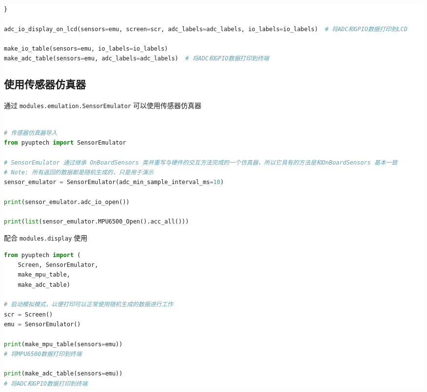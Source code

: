 ```python
}

adc_io_display_on_lcd(sensors=emu, screen=scr, adc_labels=adc_labels, io_labels=io_labels)  # 将ADC和GPIO数据打印到LCD 

make_io_table(sensors=emu, io_labels=io_labels)
make_adc_table(sensors=emu, adc_labels=adc_labels)  # 将ADC和GPIO数据打印到终端 


```

## 使用传感器仿真器

通过 `modules.emulation.SensorEmulator` 可以使用传感器仿真器

```python

# 传感器仿真器导入
from pyuptech import SensorEmulator

# SensorEmulator 通过继承 OnBoardSensors 类并重写与硬件的交互方法完成的一个仿真器，所以它具有的方法是和OnBoardSensors 基本一致
# Note: 所有返回的数据都是随机生成的，只是用于演示
sensor_emulator = SensorEmulator(adc_min_sample_interval_ms=10)

print(sensor_emulator.adc_io_open())

print(list(sensor_emulator.MPU6500_Open().acc_all()))


```

配合 `modules.display` 使用

```python
from pyuptech import (
    Screen, SensorEmulator,
    make_mpu_table,
    make_adc_table)

# 启动模拟模式，以便打印可以正常使用随机生成的数据进行工作
scr = Screen()
emu = SensorEmulator()

print(make_mpu_table(sensors=emu))
# 将MPU6500数据打印到终端

print(make_adc_table(sensors=emu))
# 将ADC和GPIO数据打印到终端

```

